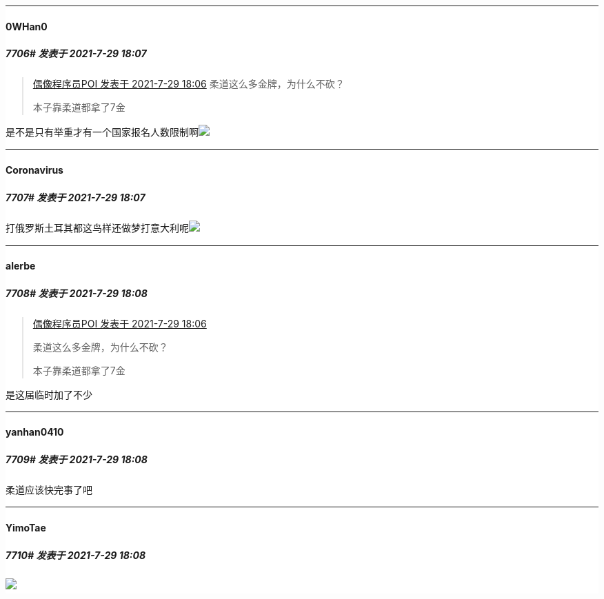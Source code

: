 
*****

####  0WHan0  
##### 7706#       发表于 2021-7-29 18:07


<blockquote><a href="httphttps://bbs.saraba1st.com/2b/forum.php?mod=redirect&amp;goto=findpost&amp;pid=52151745&amp;ptid=2015306" target="_blank">偶像程序员POI 发表于 2021-7-29 18:06</a>
柔道这么多金牌，为什么不砍？

本子靠柔道都拿了7金</blockquote>
是不是只有举重才有一个国家报名人数限制啊<img src="https://static.saraba1st.com/image/smiley/face2017/001.png" referrerpolicy="no-referrer">


*****

####  Coronavirus  
##### 7707#       发表于 2021-7-29 18:07


打俄罗斯土耳其都这鸟样还做梦打意大利呢<img src="https://static.saraba1st.com/image/smiley/face2017/049.png" referrerpolicy="no-referrer">


*****

####  alerbe  
##### 7708#       发表于 2021-7-29 18:08


<blockquote><a href="httphttps://bbs.saraba1st.com/2b/forum.php?mod=redirect&amp;goto=findpost&amp;pid=52151745&amp;ptid=2015306" target="_blank">偶像程序员POI 发表于 2021-7-29 18:06</a>

柔道这么多金牌，为什么不砍？

本子靠柔道都拿了7金</blockquote>
是这届临时加了不少


*****

####  yanhan0410  
##### 7709#       发表于 2021-7-29 18:08


柔道应该快完事了吧


*****

####  YimoTae  
##### 7710#       发表于 2021-7-29 18:08


<img src="https://static.saraba1st.com/image/smiley/face2017/152.png" referrerpolicy="no-referrer">


